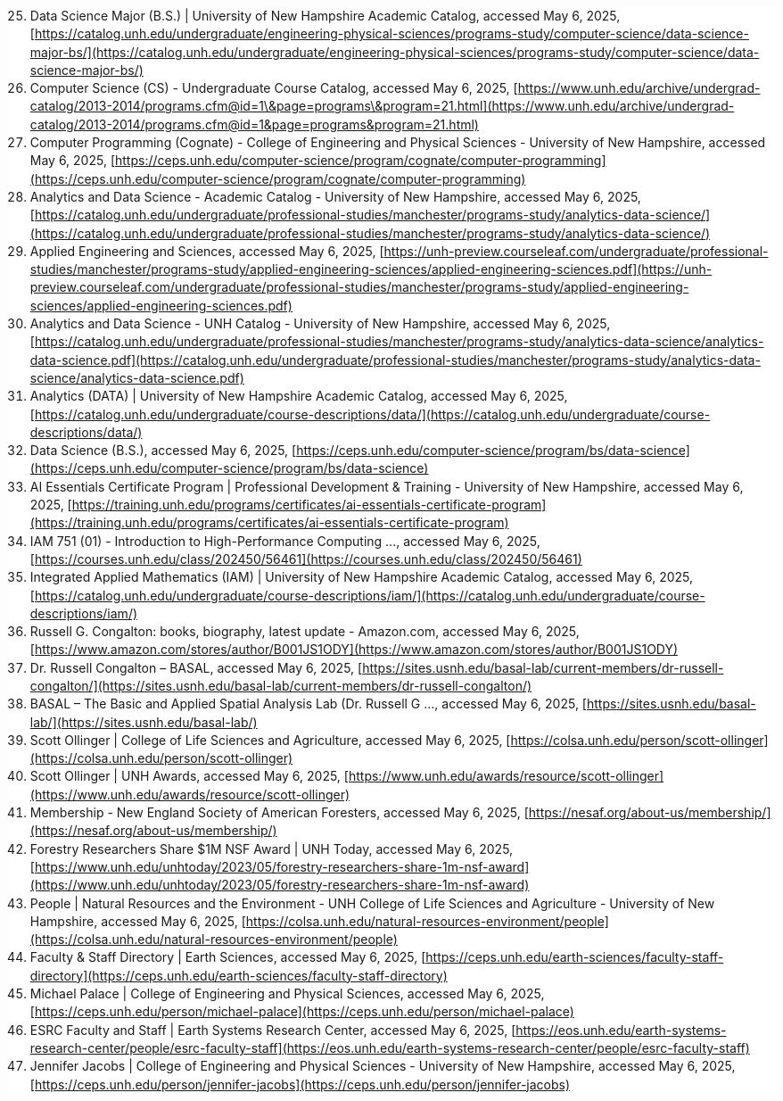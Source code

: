 25. Data Science Major (B.S.) | University of New Hampshire Academic Catalog, accessed May 6, 2025, [https://catalog.unh.edu/undergraduate/engineering-physical-sciences/programs-study/computer-science/data-science-major-bs/](https://catalog.unh.edu/undergraduate/engineering-physical-sciences/programs-study/computer-science/data-science-major-bs/)  
26. Computer Science (CS) \- Undergraduate Course Catalog, accessed May 6, 2025, [https://www.unh.edu/archive/undergrad-catalog/2013-2014/programs.cfm@id=1\&page=programs\&program=21.html](https://www.unh.edu/archive/undergrad-catalog/2013-2014/programs.cfm@id=1&page=programs&program=21.html)  
27. Computer Programming (Cognate) \- College of Engineering and Physical Sciences \- University of New Hampshire, accessed May 6, 2025, [https://ceps.unh.edu/computer-science/program/cognate/computer-programming](https://ceps.unh.edu/computer-science/program/cognate/computer-programming)  
28. Analytics and Data Science \- Academic Catalog \- University of New Hampshire, accessed May 6, 2025, [https://catalog.unh.edu/undergraduate/professional-studies/manchester/programs-study/analytics-data-science/](https://catalog.unh.edu/undergraduate/professional-studies/manchester/programs-study/analytics-data-science/)  
29. Applied Engineering and Sciences, accessed May 6, 2025, [https://unh-preview.courseleaf.com/undergraduate/professional-studies/manchester/programs-study/applied-engineering-sciences/applied-engineering-sciences.pdf](https://unh-preview.courseleaf.com/undergraduate/professional-studies/manchester/programs-study/applied-engineering-sciences/applied-engineering-sciences.pdf)  
30. Analytics and Data Science \- UNH Catalog \- University of New Hampshire, accessed May 6, 2025, [https://catalog.unh.edu/undergraduate/professional-studies/manchester/programs-study/analytics-data-science/analytics-data-science.pdf](https://catalog.unh.edu/undergraduate/professional-studies/manchester/programs-study/analytics-data-science/analytics-data-science.pdf)  
31. Analytics (DATA) | University of New Hampshire Academic Catalog, accessed May 6, 2025, [https://catalog.unh.edu/undergraduate/course-descriptions/data/](https://catalog.unh.edu/undergraduate/course-descriptions/data/)  
32. Data Science (B.S.), accessed May 6, 2025, [https://ceps.unh.edu/computer-science/program/bs/data-science](https://ceps.unh.edu/computer-science/program/bs/data-science)  
33. AI Essentials Certificate Program | Professional Development & Training \- University of New Hampshire, accessed May 6, 2025, [https://training.unh.edu/programs/certificates/ai-essentials-certificate-program](https://training.unh.edu/programs/certificates/ai-essentials-certificate-program)  
34. IAM 751 (01) \- Introduction to High-Performance Computing ..., accessed May 6, 2025, [https://courses.unh.edu/class/202450/56461](https://courses.unh.edu/class/202450/56461)  
35. Integrated Applied Mathematics (IAM) | University of New Hampshire Academic Catalog, accessed May 6, 2025, [https://catalog.unh.edu/undergraduate/course-descriptions/iam/](https://catalog.unh.edu/undergraduate/course-descriptions/iam/)  
36. Russell G. Congalton: books, biography, latest update \- Amazon.com, accessed May 6, 2025, [https://www.amazon.com/stores/author/B001JS1ODY](https://www.amazon.com/stores/author/B001JS1ODY)  
37. Dr. Russell Congalton – BASAL, accessed May 6, 2025, [https://sites.usnh.edu/basal-lab/current-members/dr-russell-congalton/](https://sites.usnh.edu/basal-lab/current-members/dr-russell-congalton/)  
38. BASAL – The Basic and Applied Spatial Analysis Lab (Dr. Russell G ..., accessed May 6, 2025, [https://sites.usnh.edu/basal-lab/](https://sites.usnh.edu/basal-lab/)  
39. Scott Ollinger | College of Life Sciences and Agriculture, accessed May 6, 2025, [https://colsa.unh.edu/person/scott-ollinger](https://colsa.unh.edu/person/scott-ollinger)  
40. Scott Ollinger | UNH Awards, accessed May 6, 2025, [https://www.unh.edu/awards/resource/scott-ollinger](https://www.unh.edu/awards/resource/scott-ollinger)  
41. Membership \- New England Society of American Foresters, accessed May 6, 2025, [https://nesaf.org/about-us/membership/](https://nesaf.org/about-us/membership/)  
42. Forestry Researchers Share $1M NSF Award | UNH Today, accessed May 6, 2025, [https://www.unh.edu/unhtoday/2023/05/forestry-researchers-share-1m-nsf-award](https://www.unh.edu/unhtoday/2023/05/forestry-researchers-share-1m-nsf-award)  
43. People | Natural Resources and the Environment \- UNH College of Life Sciences and Agriculture \- University of New Hampshire, accessed May 6, 2025, [https://colsa.unh.edu/natural-resources-environment/people](https://colsa.unh.edu/natural-resources-environment/people)  
44. Faculty & Staff Directory | Earth Sciences, accessed May 6, 2025, [https://ceps.unh.edu/earth-sciences/faculty-staff-directory](https://ceps.unh.edu/earth-sciences/faculty-staff-directory)  
45. Michael Palace | College of Engineering and Physical Sciences, accessed May 6, 2025, [https://ceps.unh.edu/person/michael-palace](https://ceps.unh.edu/person/michael-palace)  
46. ESRC Faculty and Staff | Earth Systems Research Center, accessed May 6, 2025, [https://eos.unh.edu/earth-systems-research-center/people/esrc-faculty-staff](https://eos.unh.edu/earth-systems-research-center/people/esrc-faculty-staff)  
47. Jennifer Jacobs | College of Engineering and Physical Sciences \- University of New Hampshire, accessed May 6, 2025, [https://ceps.unh.edu/person/jennifer-jacobs](https://ceps.unh.edu/person/jennifer-jacobs)  